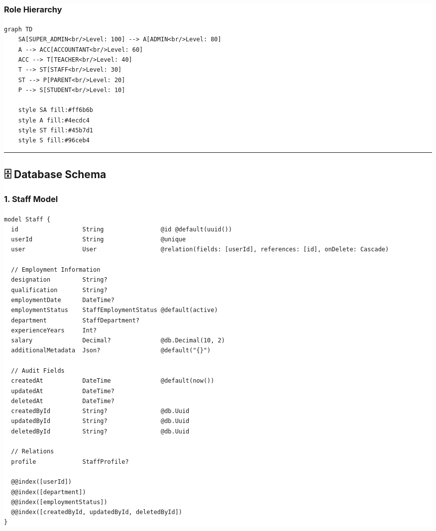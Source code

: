 ### **Role Hierarchy**

```mermaid
graph TD
    SA[SUPER_ADMIN<br/>Level: 100] --> A[ADMIN<br/>Level: 80]
    A --> ACC[ACCOUNTANT<br/>Level: 60]
    ACC --> T[TEACHER<br/>Level: 40]
    T --> ST[STAFF<br/>Level: 30]
    ST --> P[PARENT<br/>Level: 20]
    P --> S[STUDENT<br/>Level: 10]
    
    style SA fill:#ff6b6b
    style A fill:#4ecdc4
    style ST fill:#45b7d1
    style S fill:#96ceb4
```

---

## 🗄️ **Database Schema**

### **1. Staff Model**

```prisma
model Staff {
  id                  String                @id @default(uuid())
  userId              String                @unique
  user                User                  @relation(fields: [userId], references: [id], onDelete: Cascade)
  
  // Employment Information
  designation         String?
  qualification       String?
  employmentDate      DateTime?
  employmentStatus    StaffEmploymentStatus @default(active)
  department          StaffDepartment?
  experienceYears     Int?
  salary              Decimal?              @db.Decimal(10, 2)
  additionalMetadata  Json?                 @default("{}")
  
  // Audit Fields
  createdAt           DateTime              @default(now())
  updatedAt           DateTime?
  deletedAt           DateTime?
  createdById         String?               @db.Uuid
  updatedById         String?               @db.Uuid
  deletedById         String?               @db.Uuid
  
  // Relations
  profile             StaffProfile?
  
  @@index([userId])
  @@index([department])
  @@index([employmentStatus])
  @@index([createdById, updatedById, deletedById])
}
```
